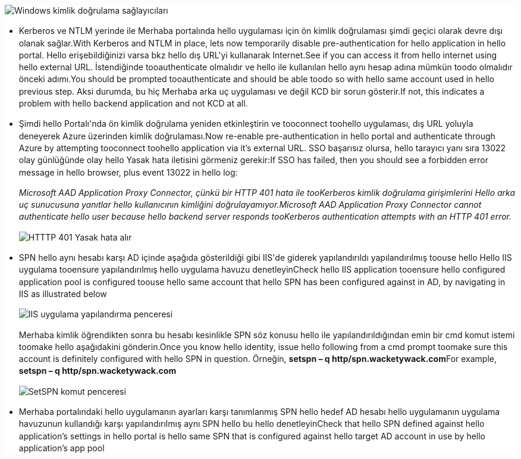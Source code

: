    ![Windows kimlik doğrulama sağlayıcıları](./media/application-proxy-back-end-kerberos-constrained-delegation-how-to/graphic7.png)
   
-   <span data-ttu-id="cd3ad-197">Kerberos ve NTLM yerinde ile Merhaba portalında hello uygulaması için ön kimlik doğrulaması şimdi geçici olarak devre dışı olanak sağlar.</span><span class="sxs-lookup"><span data-stu-id="cd3ad-197">With Kerberos and NTLM in place, lets now temporarily disable pre-authentication for hello application in hello portal.</span></span> <span data-ttu-id="cd3ad-198">Hello erişebildiğinizi varsa bkz hello dış URL'yi kullanarak Internet.</span><span class="sxs-lookup"><span data-stu-id="cd3ad-198">See if you can access it from hello internet using hello external URL.</span></span> <span data-ttu-id="cd3ad-199">İstendiğinde tooauthenticate olmalıdır ve hello ile kullanılan hello aynı hesap adına mümkün toodo olmalıdır önceki adımı.</span><span class="sxs-lookup"><span data-stu-id="cd3ad-199">You should be prompted tooauthenticate and should be able toodo so with hello same account used in hello previous step.</span></span> <span data-ttu-id="cd3ad-200">Aksi durumda, bu hiç Merhaba arka uç uygulaması ve değil KCD bir sorun gösterir.</span><span class="sxs-lookup"><span data-stu-id="cd3ad-200">If not, this indicates a problem with hello backend application and not KCD at all.</span></span>

-   <span data-ttu-id="cd3ad-201">Şimdi hello Portalı'nda ön kimlik doğrulama yeniden etkinleştirin ve tooconnect toohello uygulaması, dış URL yoluyla deneyerek Azure üzerinden kimlik doğrulaması.</span><span class="sxs-lookup"><span data-stu-id="cd3ad-201">Now re-enable pre-authentication in hello portal and authenticate through Azure by attempting tooconnect toohello application via it’s external URL.</span></span> <span data-ttu-id="cd3ad-202">SSO başarısız olursa, hello tarayıcı yanı sıra 13022 olay günlüğünde olay hello Yasak hata iletisini görmeniz gerekir:</span><span class="sxs-lookup"><span data-stu-id="cd3ad-202">If SSO has failed, then you should see a forbidden error message in hello browser, plus event 13022 in hello log:</span></span>

    <span data-ttu-id="cd3ad-203">*Microsoft AAD Application Proxy Connector, çünkü bir HTTP 401 hata ile tooKerberos kimlik doğrulama girişimlerini Hello arka uç sunucusuna yanıtlar hello kullanıcının kimliğini doğrulayamıyor.*</span><span class="sxs-lookup"><span data-stu-id="cd3ad-203">*Microsoft AAD Application Proxy Connector cannot authenticate hello user because hello backend server responds tooKerberos authentication attempts with an HTTP 401 error.*</span></span>

    ![HTTTP 401 Yasak hata alır](./media/application-proxy-back-end-kerberos-constrained-delegation-how-to/graphic8.png)

-   <span data-ttu-id="cd3ad-205">SPN hello aynı hesabı karşı AD içinde aşağıda gösterildiği gibi IIS'de giderek yapılandırıldı yapılandırılmış toouse hello Hello IIS uygulama tooensure yapılandırılmış hello uygulama havuzu denetleyin</span><span class="sxs-lookup"><span data-stu-id="cd3ad-205">Check hello IIS application tooensure hello configured application pool is configured toouse hello same account that hello SPN has been configured against in AD, by navigating in IIS as illustrated below</span></span>

    ![IIS uygulama yapılandırma penceresi](./media/application-proxy-back-end-kerberos-constrained-delegation-how-to/graphic9.png)

    <span data-ttu-id="cd3ad-207">Merhaba kimlik öğrendikten sonra bu hesabı kesinlikle SPN söz konusu hello ile yapılandırıldığından emin bir cmd komut istemi toomake hello aşağıdakini gönderin.</span><span class="sxs-lookup"><span data-stu-id="cd3ad-207">Once you know hello identity, issue hello following from a cmd prompt toomake sure this account is definitely configured with hello SPN in question.</span></span> <span data-ttu-id="cd3ad-208">Örneğin, **setspn – q http/spn.wacketywack.com**</span><span class="sxs-lookup"><span data-stu-id="cd3ad-208">For example,  **setspn – q http/spn.wacketywack.com**</span></span>

    ![SetSPN komut penceresi](./media/application-proxy-back-end-kerberos-constrained-delegation-how-to/graphic10.png)

-   <span data-ttu-id="cd3ad-210">Merhaba portalındaki hello uygulamanın ayarları karşı tanımlanmış SPN hello hedef AD hesabı hello uygulamanın uygulama havuzunun kullandığı karşı yapılandırılmış aynı SPN hello bu hello denetleyin</span><span class="sxs-lookup"><span data-stu-id="cd3ad-210">Check that hello SPN defined against hello application’s settings in hello portal is hello same SPN that is configured against hello target AD account in use by hello application’s app pool</span></span>
